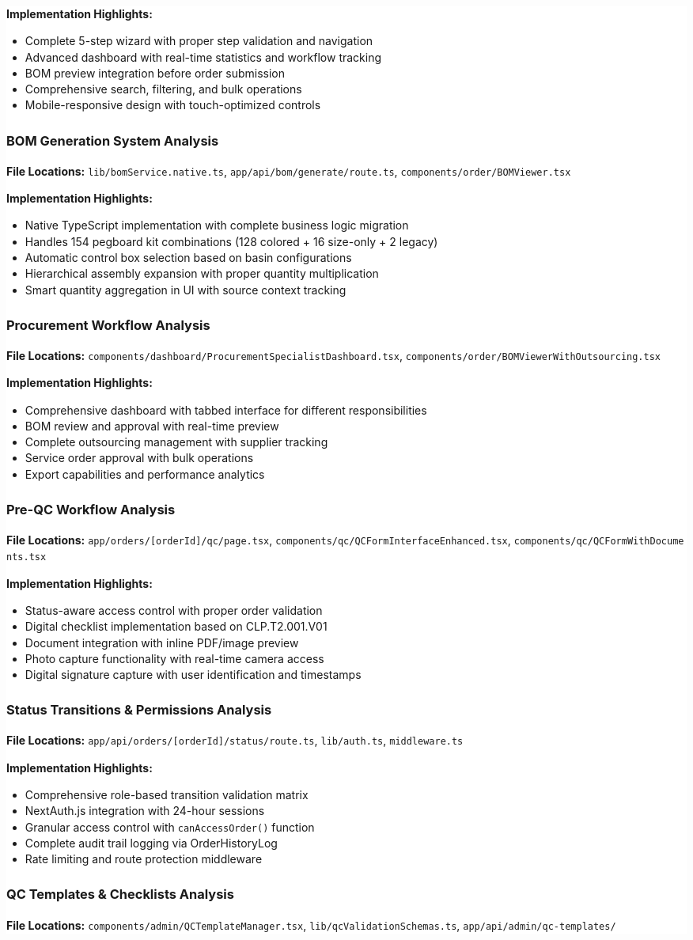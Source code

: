 **Implementation Highlights:**
- Complete 5-step wizard with proper step validation and navigation
- Advanced dashboard with real-time statistics and workflow tracking
- BOM preview integration before order submission
- Comprehensive search, filtering, and bulk operations
- Mobile-responsive design with touch-optimized controls

### **BOM Generation System Analysis**
**File Locations:** `lib/bomService.native.ts`, `app/api/bom/generate/route.ts`, `components/order/BOMViewer.tsx`

**Implementation Highlights:**
- Native TypeScript implementation with complete business logic migration
- Handles 154 pegboard kit combinations (128 colored + 16 size-only + 2 legacy)
- Automatic control box selection based on basin configurations
- Hierarchical assembly expansion with proper quantity multiplication
- Smart quantity aggregation in UI with source context tracking

### **Procurement Workflow Analysis**
**File Locations:** `components/dashboard/ProcurementSpecialistDashboard.tsx`, `components/order/BOMViewerWithOutsourcing.tsx`

**Implementation Highlights:**
- Comprehensive dashboard with tabbed interface for different responsibilities
- BOM review and approval with real-time preview
- Complete outsourcing management with supplier tracking
- Service order approval with bulk operations
- Export capabilities and performance analytics

### **Pre-QC Workflow Analysis**
**File Locations:** `app/orders/[orderId]/qc/page.tsx`, `components/qc/QCFormInterfaceEnhanced.tsx`, `components/qc/QCFormWithDocuments.tsx`

**Implementation Highlights:**
- Status-aware access control with proper order validation
- Digital checklist implementation based on CLP.T2.001.V01
- Document integration with inline PDF/image preview
- Photo capture functionality with real-time camera access
- Digital signature capture with user identification and timestamps

### **Status Transitions & Permissions Analysis**
**File Locations:** `app/api/orders/[orderId]/status/route.ts`, `lib/auth.ts`, `middleware.ts`

**Implementation Highlights:**
- Comprehensive role-based transition validation matrix
- NextAuth.js integration with 24-hour sessions
- Granular access control with `canAccessOrder()` function
- Complete audit trail logging via OrderHistoryLog
- Rate limiting and route protection middleware

### **QC Templates & Checklists Analysis**
**File Locations:** `components/admin/QCTemplateManager.tsx`, `lib/qcValidationSchemas.ts`, `app/api/admin/qc-templates/`
